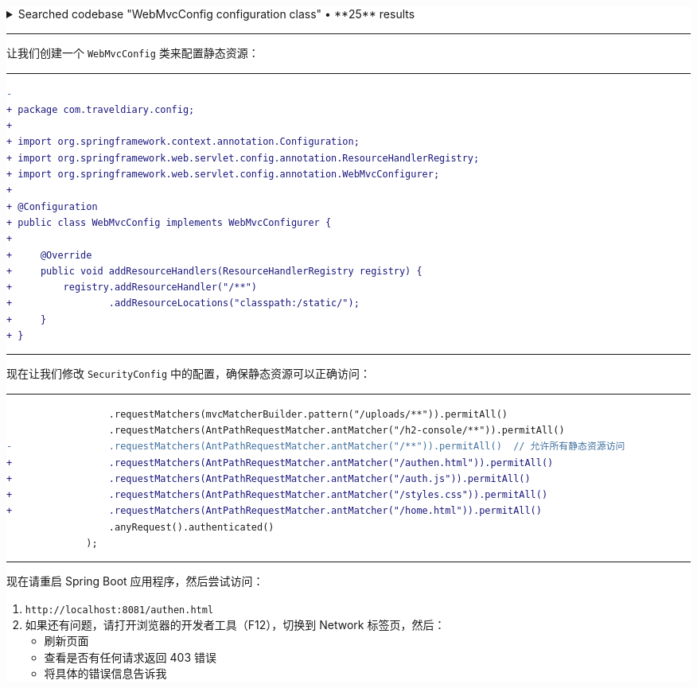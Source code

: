 <details><summary>Searched codebase "WebMvcConfig configuration class" • **25** results</summary></details>

---

让我们创建一个 `WebMvcConfig` 类来配置静态资源：


---

```diff
- 
+ package com.traveldiary.config;
+ 
+ import org.springframework.context.annotation.Configuration;
+ import org.springframework.web.servlet.config.annotation.ResourceHandlerRegistry;
+ import org.springframework.web.servlet.config.annotation.WebMvcConfigurer;
+ 
+ @Configuration
+ public class WebMvcConfig implements WebMvcConfigurer {
+     
+     @Override
+     public void addResourceHandlers(ResourceHandlerRegistry registry) {
+         registry.addResourceHandler("/**")
+                 .addResourceLocations("classpath:/static/");
+     }
+ } 
```

---

现在让我们修改 `SecurityConfig` 中的配置，确保静态资源可以正确访问：


---

```diff
                  .requestMatchers(mvcMatcherBuilder.pattern("/uploads/**")).permitAll()
                  .requestMatchers(AntPathRequestMatcher.antMatcher("/h2-console/**")).permitAll()
-                 .requestMatchers(AntPathRequestMatcher.antMatcher("/**")).permitAll()  // 允许所有静态资源访问
+                 .requestMatchers(AntPathRequestMatcher.antMatcher("/authen.html")).permitAll()
+                 .requestMatchers(AntPathRequestMatcher.antMatcher("/auth.js")).permitAll()
+                 .requestMatchers(AntPathRequestMatcher.antMatcher("/styles.css")).permitAll()
+                 .requestMatchers(AntPathRequestMatcher.antMatcher("/home.html")).permitAll()
                  .anyRequest().authenticated()
              );
```

---

现在请重启 Spring Boot 应用程序，然后尝试访问：
1. `http://localhost:8081/authen.html`
2. 如果还有问题，请打开浏览器的开发者工具（F12），切换到 Network 标签页，然后：
   - 刷新页面
   - 查看是否有任何请求返回 403 错误
   - 将具体的错误信息告诉我
